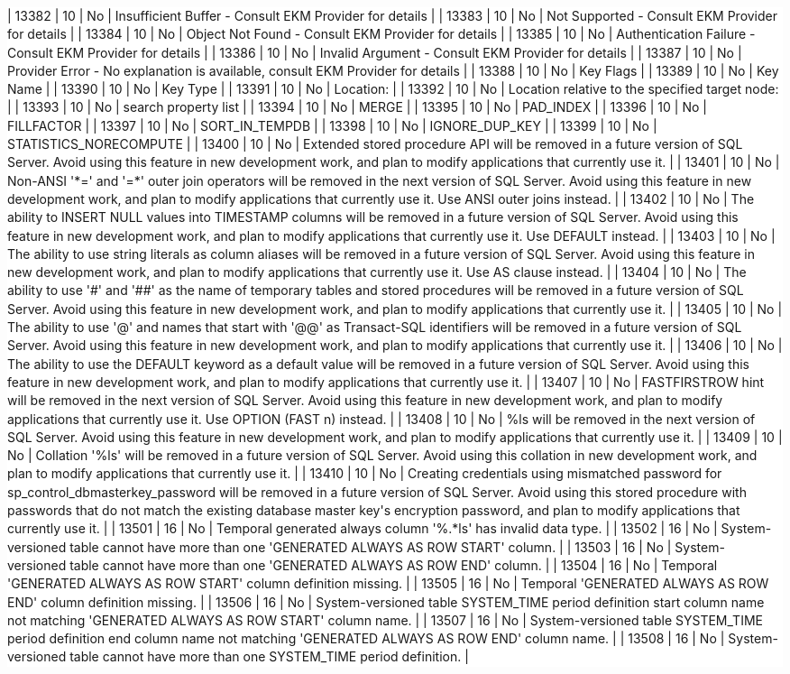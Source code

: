 | 13382 | 10 | No | Insufficient Buffer - Consult EKM Provider for details |
| 13383 | 10 | No | Not Supported - Consult EKM Provider for details |
| 13384 | 10 | No | Object Not Found - Consult EKM Provider for details |
| 13385 | 10 | No | Authentication Failure - Consult EKM Provider for details |
| 13386 | 10 | No | Invalid Argument - Consult EKM Provider for details |
| 13387 | 10 | No | Provider Error - No explanation is available, consult EKM Provider for details |
| 13388 | 10 | No | Key Flags |
| 13389 | 10 | No | Key Name |
| 13390 | 10 | No | Key Type |
| 13391 | 10 | No | Location: |
| 13392 | 10 | No | Location relative to the specified target node: |
| 13393 | 10 | No | search property list |
| 13394 | 10 | No | MERGE |
| 13395 | 10 | No | PAD_INDEX |
| 13396 | 10 | No | FILLFACTOR |
| 13397 | 10 | No | SORT_IN_TEMPDB |
| 13398 | 10 | No | IGNORE_DUP_KEY |
| 13399 | 10 | No | STATISTICS_NORECOMPUTE |
| 13400 | 10 | No | Extended stored procedure API will be removed in a future version of SQL Server. Avoid using this feature in new development work, and plan to modify applications that currently use it. |
| 13401 | 10 | No | Non-ANSI '\*=' and '=\*' outer join operators will be removed in the next version of SQL Server. Avoid using this feature in new development work, and plan to modify applications that currently use it. Use ANSI outer joins instead. |
| 13402 | 10 | No | The ability to INSERT NULL values into TIMESTAMP columns will be removed in a future version of SQL Server. Avoid using this feature in new development work, and plan to modify applications that currently use it. Use DEFAULT instead. |
| 13403 | 10 | No | The ability to use string literals as column aliases will be removed in a future version of SQL Server. Avoid using this feature in new development work, and plan to modify applications that currently use it. Use AS clause instead. |
| 13404 | 10 | No | The ability to use '#' and '##' as the name of temporary tables and stored procedures will be removed in a future version of SQL Server. Avoid using this feature in new development work, and plan to modify applications that currently use it. |
| 13405 | 10 | No | The ability to use '@' and names that start with '@@' as Transact-SQL identifiers will be removed in a future version of SQL Server. Avoid using this feature in new development work, and plan to modify applications that currently use it. |
| 13406 | 10 | No | The ability to use the DEFAULT keyword as a default value will be removed in a future version of SQL Server. Avoid using this feature in new development work, and plan to modify applications that currently use it. |
| 13407 | 10 | No | FASTFIRSTROW hint will be removed in the next version of SQL Server. Avoid using this feature in new development work, and plan to modify applications that currently use it. Use OPTION (FAST n) instead. |
| 13408 | 10 | No | %ls will be removed in the next version of SQL Server. Avoid using this feature in new development work, and plan to modify applications that currently use it. |
| 13409 | 10 | No | Collation '%ls' will be removed in a future version of SQL Server. Avoid using this collation in new development work, and plan to modify applications that currently use it. |
| 13410 | 10 | No | Creating credentials using mismatched password for sp_control_dbmasterkey_password will be removed in a future version of SQL Server. Avoid using this stored procedure with passwords that do not match the existing database master key's encryption password, and plan to modify applications that currently use it. |
| 13501 | 16 | No | Temporal generated always column '%.\*ls' has invalid data type. |
| 13502 | 16 | No | System-versioned table cannot have more than one 'GENERATED ALWAYS AS ROW START' column. |
| 13503 | 16 | No | System-versioned table cannot have more than one 'GENERATED ALWAYS AS ROW END' column. |
| 13504 | 16 | No | Temporal 'GENERATED ALWAYS AS ROW START' column definition missing. |
| 13505 | 16 | No | Temporal 'GENERATED ALWAYS AS ROW END' column definition missing. |
| 13506 | 16 | No | System-versioned table SYSTEM_TIME period definition start column name not matching 'GENERATED ALWAYS AS ROW START' column name. |
| 13507 | 16 | No | System-versioned table SYSTEM_TIME period definition end column name not matching 'GENERATED ALWAYS AS ROW END' column name. |
| 13508 | 16 | No | System-versioned table cannot have more than one SYSTEM_TIME period definition. |
